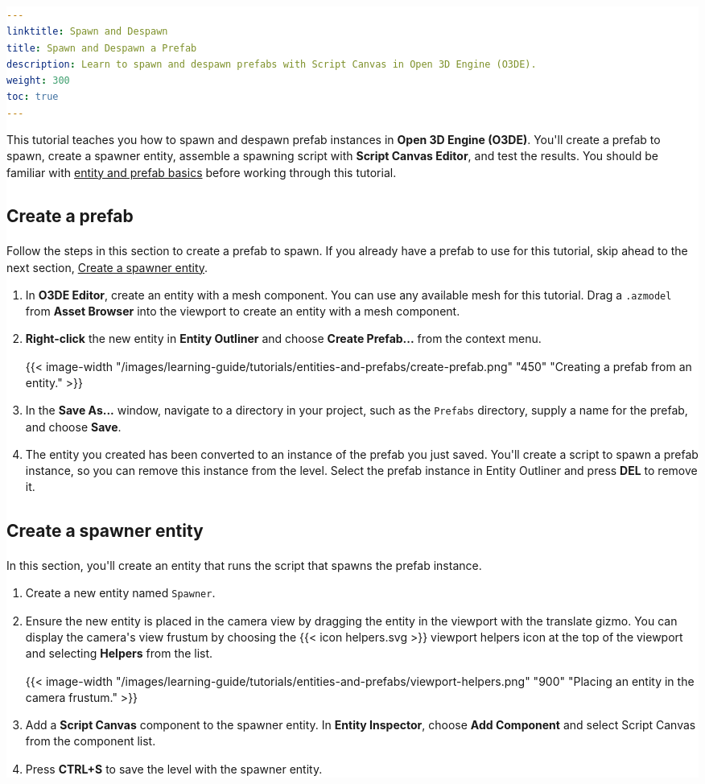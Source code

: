 ```yaml
---
linktitle: Spawn and Despawn
title: Spawn and Despawn a Prefab
description: Learn to spawn and despawn prefabs with Script Canvas in Open 3D Engine (O3DE).
weight: 300
toc: true
---
```


This tutorial teaches you how to spawn and despawn prefab instances in **Open 3D Engine (O3DE)**. You'll create a prefab to spawn, create a spawner entity, assemble a spawning script with **Script Canvas Editor**, and test the results. You should be familiar with [entity and prefab basics](entity-and-prefab-basics) before working through this tutorial.

## Create a prefab

Follow the steps in this section to create a prefab to spawn. If you already have a prefab to use for this tutorial, skip ahead to the next section, [Create a spawner entity](#create-a-spawner-entity). 

1. In **O3DE Editor**, create an entity with a mesh component. You can use any available mesh for this tutorial. Drag a `.azmodel` from **Asset Browser** into the viewport to create an entity with a mesh component.

1. **Right-click** the new entity in **Entity Outliner** and choose **Create Prefab...** from the context menu.

    {{< image-width "/images/learning-guide/tutorials/entities-and-prefabs/create-prefab.png" "450" "Creating a prefab from an entity." >}}

1. In the **Save As...** window, navigate to a directory in your project, such as the `Prefabs` directory, supply a name for the prefab, and choose **Save**.

1. The entity you created has been converted to an instance of the prefab you just saved. You'll create a script to spawn a prefab instance, so you can remove this instance from the level. Select the prefab instance in Entity Outliner and press **DEL** to remove it.

## Create a spawner entity 

In this section, you'll create an entity that runs the script that spawns the prefab instance.

1. Create a new entity named `Spawner`.

1. Ensure the new entity is placed in the camera view by dragging the entity in the viewport with the translate gizmo. You can display the camera's view frustum by choosing the {{< icon helpers.svg >}} viewport helpers icon at the top of the viewport and selecting **Helpers** from the list.

    {{< image-width "/images/learning-guide/tutorials/entities-and-prefabs/viewport-helpers.png" "900" "Placing an entity in the camera frustum." >}}

1. Add a **Script Canvas** component to the spawner entity. In **Entity Inspector**, choose **Add Component** and select Script Canvas from the component list.

1. Press **CTRL+S** to save the level with the spawner entity.
